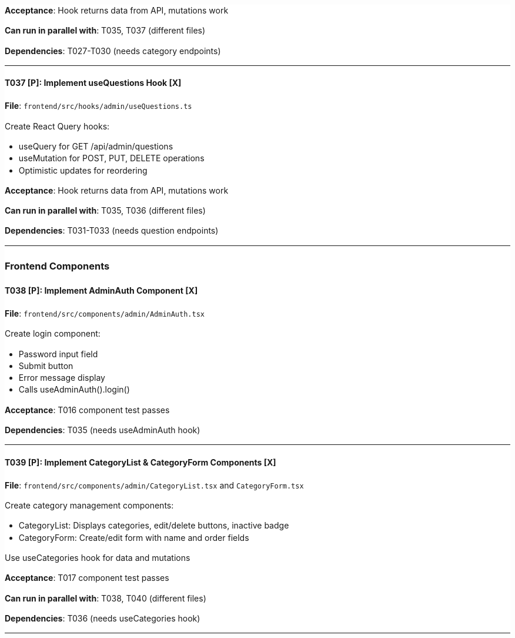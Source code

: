 **Acceptance**: Hook returns data from API, mutations work

**Can run in parallel with**: T035, T037 (different files)

**Dependencies**: T027-T030 (needs category endpoints)

---

#### T037 [P]: Implement useQuestions Hook [X]
**File**: `frontend/src/hooks/admin/useQuestions.ts`

Create React Query hooks:
- useQuery for GET /api/admin/questions
- useMutation for POST, PUT, DELETE operations
- Optimistic updates for reordering

**Acceptance**: Hook returns data from API, mutations work

**Can run in parallel with**: T035, T036 (different files)

**Dependencies**: T031-T033 (needs question endpoints)

---

### Frontend Components

#### T038 [P]: Implement AdminAuth Component [X]
**File**: `frontend/src/components/admin/AdminAuth.tsx`

Create login component:
- Password input field
- Submit button
- Error message display
- Calls useAdminAuth().login()

**Acceptance**: T016 component test passes

**Dependencies**: T035 (needs useAdminAuth hook)

---

#### T039 [P]: Implement CategoryList & CategoryForm Components [X]
**File**: `frontend/src/components/admin/CategoryList.tsx` and `CategoryForm.tsx`

Create category management components:
- CategoryList: Displays categories, edit/delete buttons, inactive badge
- CategoryForm: Create/edit form with name and order fields

Use useCategories hook for data and mutations

**Acceptance**: T017 component test passes

**Can run in parallel with**: T038, T040 (different files)

**Dependencies**: T036 (needs useCategories hook)

---
